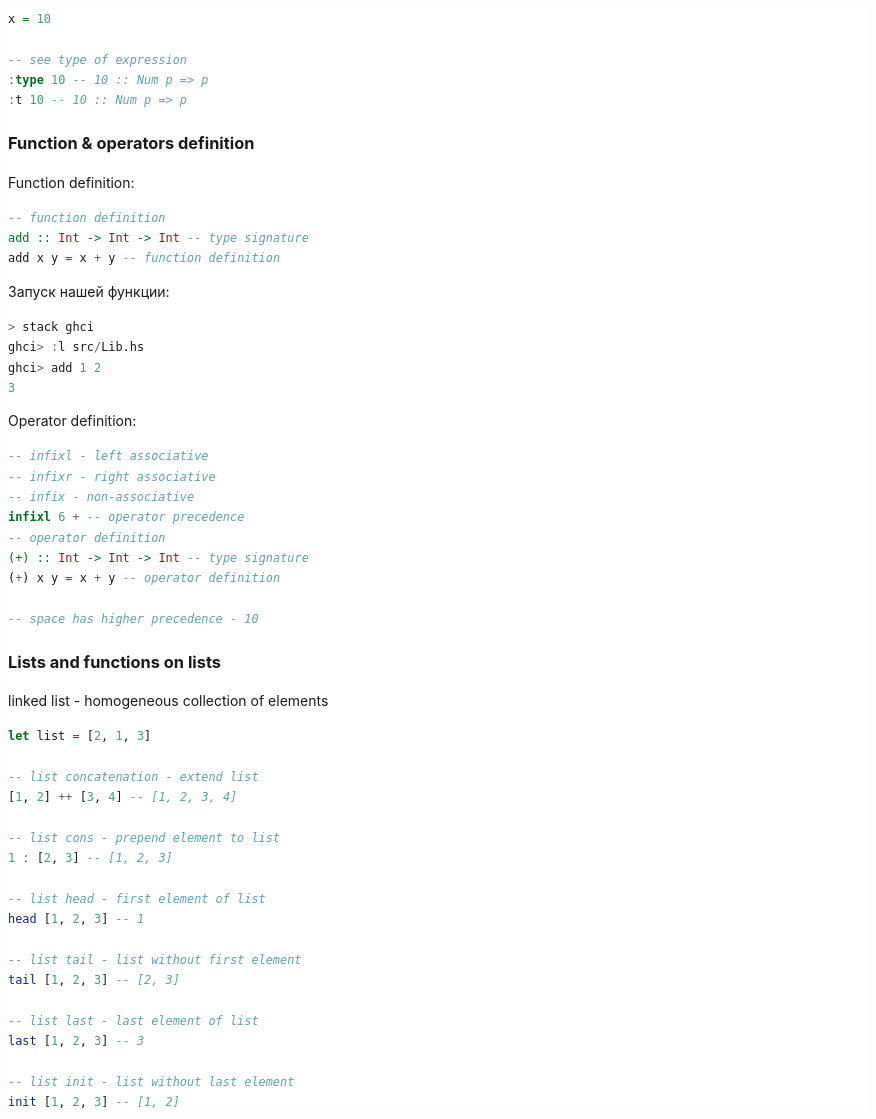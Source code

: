 ```haskell
x = 10

-- see type of expression
:type 10 -- 10 :: Num p => p
:t 10 -- 10 :: Num p => p
```

### Function & operators definition

Function definition:
```haskell
-- function definition
add :: Int -> Int -> Int -- type signature
add x y = x + y -- function definition
```

Запуск нашей функции:

```haskell
> stack ghci
ghci> :l src/Lib.hs
ghci> add 1 2
3
```

Operator definition:
```haskell
-- infixl - left associative
-- infixr - right associative
-- infix - non-associative
infixl 6 + -- operator precedence
-- operator definition
(+) :: Int -> Int -> Int -- type signature
(+) x y = x + y -- operator definition

-- space has higher precedence - 10
```

### Lists and functions on lists

linked list - homogeneous collection of elements

```haskell
let list = [2, 1, 3]

-- list concatenation - extend list
[1, 2] ++ [3, 4] -- [1, 2, 3, 4] 

-- list cons - prepend element to list
1 : [2, 3] -- [1, 2, 3]

-- list head - first element of list
head [1, 2, 3] -- 1

-- list tail - list without first element
tail [1, 2, 3] -- [2, 3]

-- list last - last element of list
last [1, 2, 3] -- 3

-- list init - list without last element
init [1, 2, 3] -- [1, 2]
```
